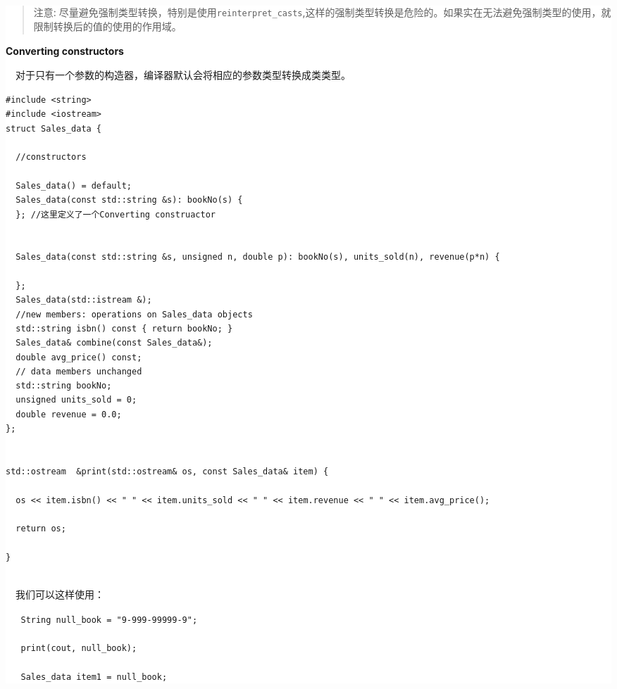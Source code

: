 >注意:
>尽量避免强制类型转换，特别是使用`reinterpret_casts`,这样的强制类型转换是危险的。如果实在无法避免强制类型的使用，就限制转换后的值的使用的作用域。


**Converting constructors**

&ensp;&ensp;对于只有一个参数的构造器，编译器默认会将相应的参数类型转换成类类型。
```
#include <string>
#include <iostream>
struct Sales_data {

  //constructors

  Sales_data() = default;
  Sales_data(const std::string &s): bookNo(s) {
  }; //这里定义了一个Converting construactor


  Sales_data(const std::string &s, unsigned n, double p): bookNo(s), units_sold(n), revenue(p*n) {
    
  };
  Sales_data(std::istream &);
  //new members: operations on Sales_data objects
  std::string isbn() const { return bookNo; }
  Sales_data& combine(const Sales_data&);
  double avg_price() const;
  // data members unchanged
  std::string bookNo;
  unsigned units_sold = 0;
  double revenue = 0.0;
};


std::ostream  &print(std::ostream& os, const Sales_data& item) {

  os << item.isbn() << " " << item.units_sold << " " << item.revenue << " " << item.avg_price();

  return os;
      
}


```

&ensp;&ensp;我们可以这样使用：

```
   String null_book = "9-999-99999-9";
  
   print(cout, null_book);
   
   Sales_data item1 = null_book;

```
